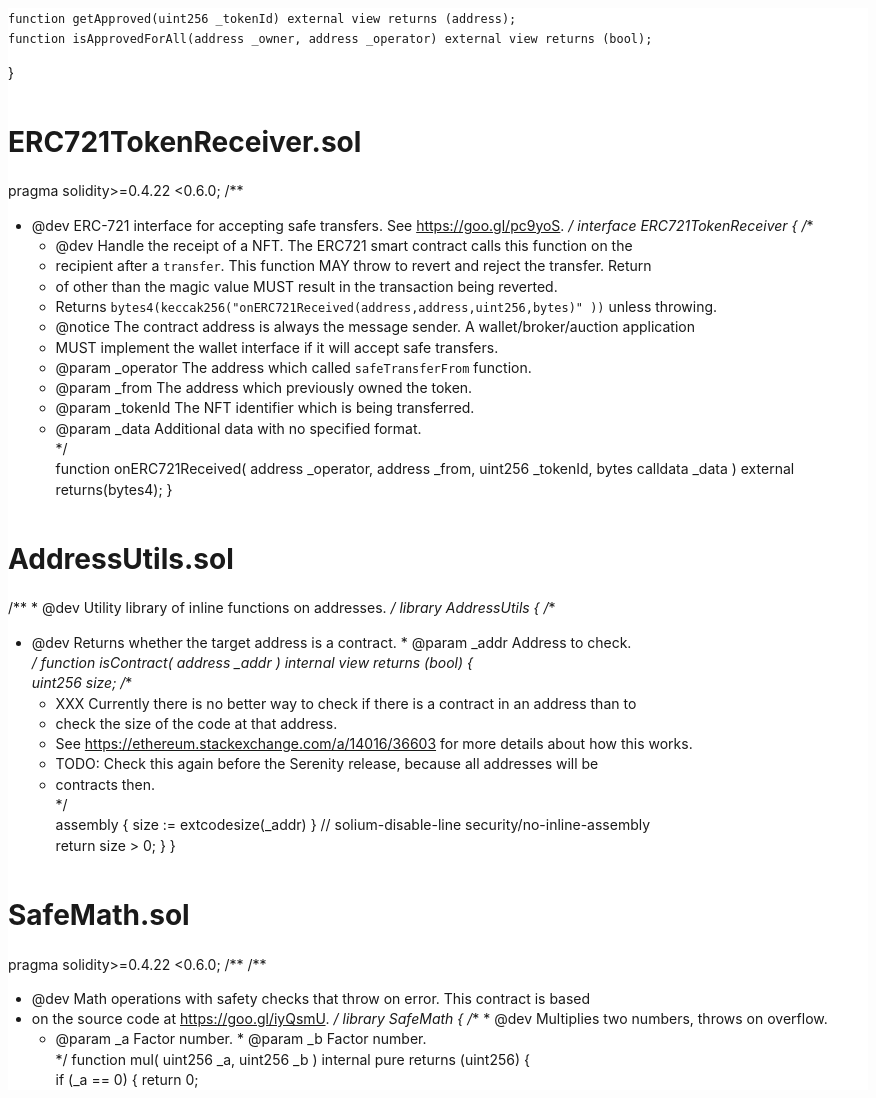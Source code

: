     function getApproved(uint256 _tokenId) external view returns (address);
    function isApprovedForAll(address _owner, address _operator) external view returns (bool);
}
# ERC721TokenReceiver.sol
pragma solidity>=0.4.22 <0.6.0;
/** 
* @dev ERC-721 interface for accepting safe transfers. See https://goo.gl/pc9yoS. 
*/ 
interface ERC721TokenReceiver {
  /**   
  * @dev Handle the receipt of a NFT. The ERC721 smart contract calls this function on the   
  * recipient after a `transfer`. This function MAY throw to revert and reject the transfer. Return   
  * of other than the magic value MUST result in the transaction being reverted.  
  * Returns `bytes4(keccak256("onERC721Received(address,address,uint256,bytes)" ))` unless throwing.   
  * @notice The contract address is always the message sender. A wallet/broker/auction application  
  * MUST implement the wallet interface if it will accept safe transfers.  
  * @param _operator The address which called `safeTransferFrom` function.   
  * @param _from The address which previously owned the token.   
  * @param _tokenId The NFT identifier which is being transferred.  
  * @param _data Additional data with no specified format.   
  */  
  function onERC721Received(    address _operator,    address _from,    uint256 _tokenId,    bytes calldata _data  )    external    returns(bytes4);
  }

# AddressUtils.sol
/** * 
@dev Utility library of inline functions on addresses. 
*/ 
library AddressUtils {
  /**  
  * @dev Returns whether the target address is a contract.   * @param _addr Address to check.  
  */
  function isContract(    address _addr  )    internal    view    returns (bool)  {   
      uint256 size;
    /**     
    * XXX Currently there is no better way to check if there is a contract in an address than to     
    * check the size of the code at that address.     
    * See https://ethereum.stackexchange.com/a/14016/36603 for more details about how this works.     
    * TODO: Check this again before the Serenity release, because all addresses will be     
    * contracts then.     
    */    
    assembly { size := extcodesize(_addr) }
    // solium-disable-line security/no-inline-assembly    
    return size > 0;  }
}
# SafeMath.sol
pragma solidity>=0.4.22 <0.6.0;
/**
/**
* @dev Math operations with safety checks that throw on error. This contract is based 
* on the source code at https://goo.gl/iyQsmU.
*/ 
library SafeMath {
  /**   * @dev Multiplies two numbers, throws on overflow.  
  * @param _a Factor number.   * @param _b Factor number.  
  */ 
  function mul(    uint256 _a,    uint256 _b  )    internal    pure    returns (uint256)  {    
      if (_a == 0) {      return 0;